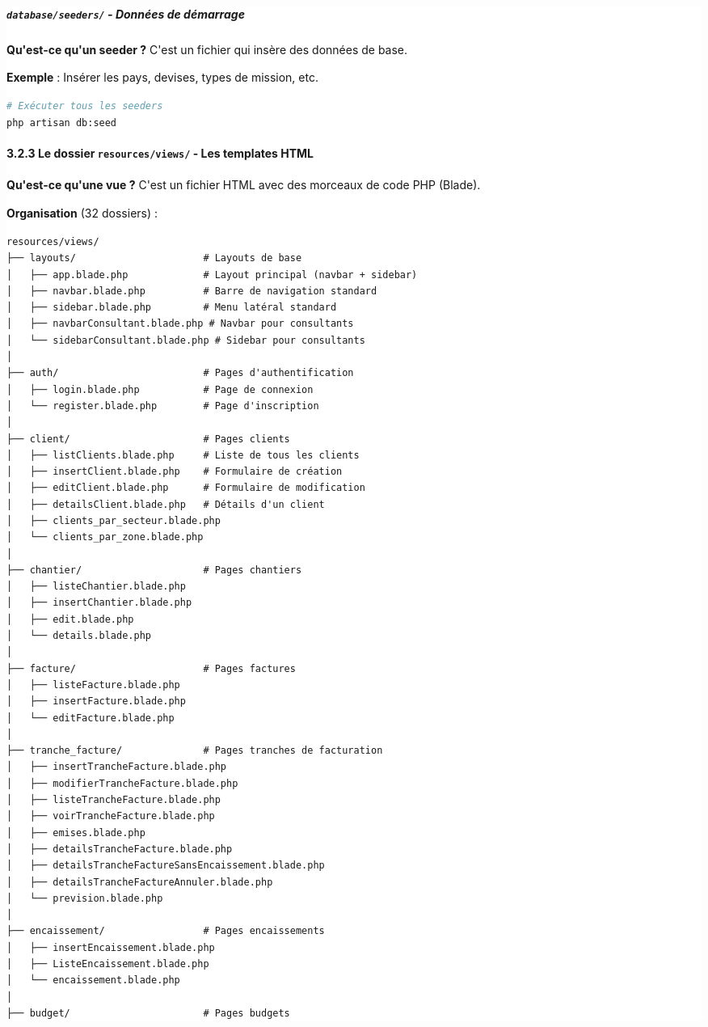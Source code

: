 ##### `database/seeders/` - Données de démarrage

**Qu'est-ce qu'un seeder ?** C'est un fichier qui insère des données de base.

**Exemple** : Insérer les pays, devises, types de mission, etc.

```bash
# Exécuter tous les seeders
php artisan db:seed
```

#### 3.2.3 Le dossier `resources/views/` - Les templates HTML

**Qu'est-ce qu'une vue ?** C'est un fichier HTML avec des morceaux de code PHP (Blade).

**Organisation** (32 dossiers) :

```
resources/views/
├── layouts/                      # Layouts de base
│   ├── app.blade.php             # Layout principal (navbar + sidebar)
│   ├── navbar.blade.php          # Barre de navigation standard
│   ├── sidebar.blade.php         # Menu latéral standard
│   ├── navbarConsultant.blade.php # Navbar pour consultants
│   └── sidebarConsultant.blade.php # Sidebar pour consultants
│
├── auth/                         # Pages d'authentification
│   ├── login.blade.php           # Page de connexion
│   └── register.blade.php        # Page d'inscription
│
├── client/                       # Pages clients
│   ├── listClients.blade.php     # Liste de tous les clients
│   ├── insertClient.blade.php    # Formulaire de création
│   ├── editClient.blade.php      # Formulaire de modification
│   ├── detailsClient.blade.php   # Détails d'un client
│   ├── clients_par_secteur.blade.php
│   └── clients_par_zone.blade.php
│
├── chantier/                     # Pages chantiers
│   ├── listeChantier.blade.php
│   ├── insertChantier.blade.php
│   ├── edit.blade.php
│   └── details.blade.php
│
├── facture/                      # Pages factures
│   ├── listeFacture.blade.php
│   ├── insertFacture.blade.php
│   └── editFacture.blade.php
│
├── tranche_facture/              # Pages tranches de facturation
│   ├── insertTrancheFacture.blade.php
│   ├── modifierTrancheFacture.blade.php
│   ├── listeTrancheFacture.blade.php
│   ├── voirTrancheFacture.blade.php
│   ├── emises.blade.php
│   ├── detailsTrancheFacture.blade.php
│   ├── detailsTrancheFactureSansEncaissement.blade.php
│   ├── detailsTrancheFactureAnnuler.blade.php
│   └── prevision.blade.php
│
├── encaissement/                 # Pages encaissements
│   ├── insertEncaissement.blade.php
│   ├── ListeEncaissement.blade.php
│   └── encaissement.blade.php
│
├── budget/                       # Pages budgets
```